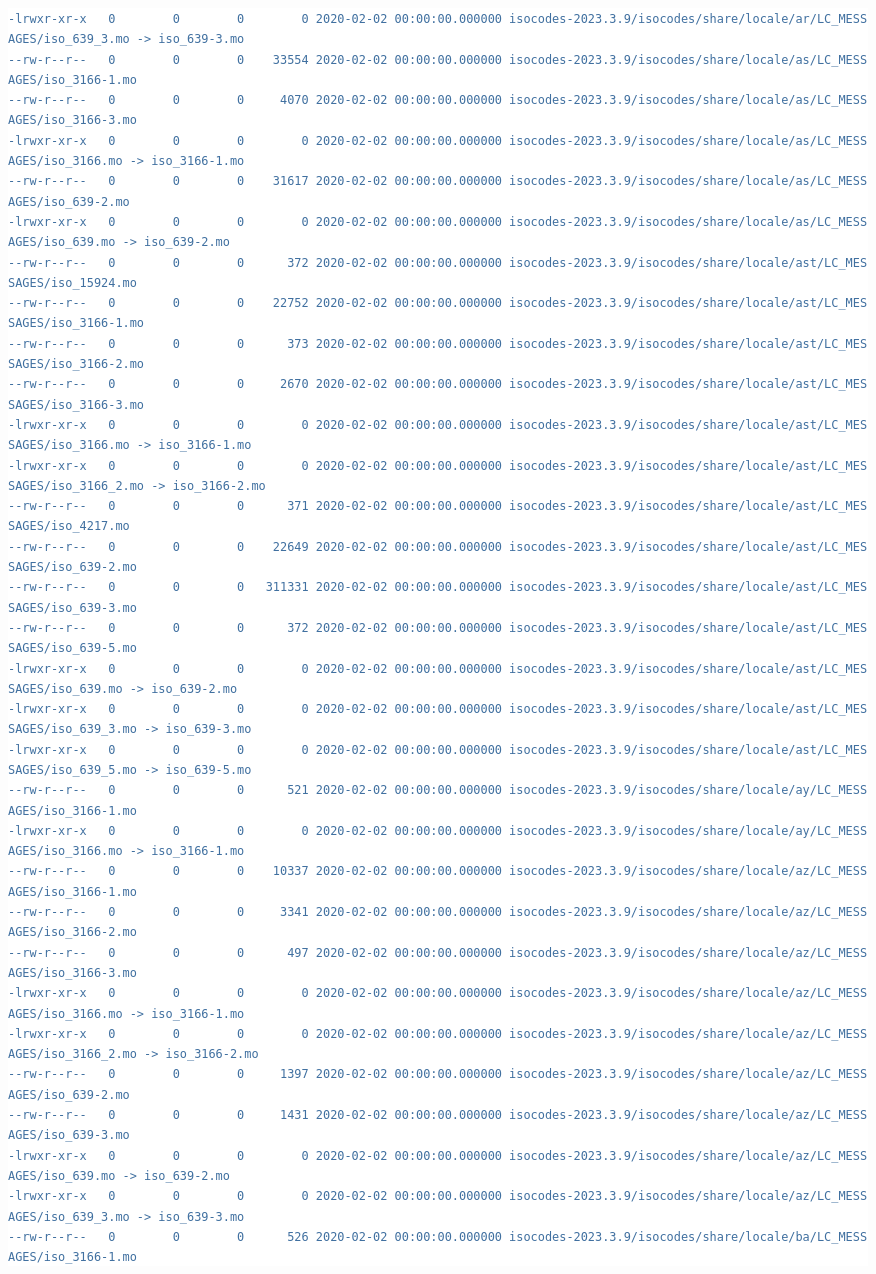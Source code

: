 ```diff
-lrwxr-xr-x   0        0        0        0 2020-02-02 00:00:00.000000 isocodes-2023.3.9/isocodes/share/locale/ar/LC_MESSAGES/iso_639_3.mo -> iso_639-3.mo
--rw-r--r--   0        0        0    33554 2020-02-02 00:00:00.000000 isocodes-2023.3.9/isocodes/share/locale/as/LC_MESSAGES/iso_3166-1.mo
--rw-r--r--   0        0        0     4070 2020-02-02 00:00:00.000000 isocodes-2023.3.9/isocodes/share/locale/as/LC_MESSAGES/iso_3166-3.mo
-lrwxr-xr-x   0        0        0        0 2020-02-02 00:00:00.000000 isocodes-2023.3.9/isocodes/share/locale/as/LC_MESSAGES/iso_3166.mo -> iso_3166-1.mo
--rw-r--r--   0        0        0    31617 2020-02-02 00:00:00.000000 isocodes-2023.3.9/isocodes/share/locale/as/LC_MESSAGES/iso_639-2.mo
-lrwxr-xr-x   0        0        0        0 2020-02-02 00:00:00.000000 isocodes-2023.3.9/isocodes/share/locale/as/LC_MESSAGES/iso_639.mo -> iso_639-2.mo
--rw-r--r--   0        0        0      372 2020-02-02 00:00:00.000000 isocodes-2023.3.9/isocodes/share/locale/ast/LC_MESSAGES/iso_15924.mo
--rw-r--r--   0        0        0    22752 2020-02-02 00:00:00.000000 isocodes-2023.3.9/isocodes/share/locale/ast/LC_MESSAGES/iso_3166-1.mo
--rw-r--r--   0        0        0      373 2020-02-02 00:00:00.000000 isocodes-2023.3.9/isocodes/share/locale/ast/LC_MESSAGES/iso_3166-2.mo
--rw-r--r--   0        0        0     2670 2020-02-02 00:00:00.000000 isocodes-2023.3.9/isocodes/share/locale/ast/LC_MESSAGES/iso_3166-3.mo
-lrwxr-xr-x   0        0        0        0 2020-02-02 00:00:00.000000 isocodes-2023.3.9/isocodes/share/locale/ast/LC_MESSAGES/iso_3166.mo -> iso_3166-1.mo
-lrwxr-xr-x   0        0        0        0 2020-02-02 00:00:00.000000 isocodes-2023.3.9/isocodes/share/locale/ast/LC_MESSAGES/iso_3166_2.mo -> iso_3166-2.mo
--rw-r--r--   0        0        0      371 2020-02-02 00:00:00.000000 isocodes-2023.3.9/isocodes/share/locale/ast/LC_MESSAGES/iso_4217.mo
--rw-r--r--   0        0        0    22649 2020-02-02 00:00:00.000000 isocodes-2023.3.9/isocodes/share/locale/ast/LC_MESSAGES/iso_639-2.mo
--rw-r--r--   0        0        0   311331 2020-02-02 00:00:00.000000 isocodes-2023.3.9/isocodes/share/locale/ast/LC_MESSAGES/iso_639-3.mo
--rw-r--r--   0        0        0      372 2020-02-02 00:00:00.000000 isocodes-2023.3.9/isocodes/share/locale/ast/LC_MESSAGES/iso_639-5.mo
-lrwxr-xr-x   0        0        0        0 2020-02-02 00:00:00.000000 isocodes-2023.3.9/isocodes/share/locale/ast/LC_MESSAGES/iso_639.mo -> iso_639-2.mo
-lrwxr-xr-x   0        0        0        0 2020-02-02 00:00:00.000000 isocodes-2023.3.9/isocodes/share/locale/ast/LC_MESSAGES/iso_639_3.mo -> iso_639-3.mo
-lrwxr-xr-x   0        0        0        0 2020-02-02 00:00:00.000000 isocodes-2023.3.9/isocodes/share/locale/ast/LC_MESSAGES/iso_639_5.mo -> iso_639-5.mo
--rw-r--r--   0        0        0      521 2020-02-02 00:00:00.000000 isocodes-2023.3.9/isocodes/share/locale/ay/LC_MESSAGES/iso_3166-1.mo
-lrwxr-xr-x   0        0        0        0 2020-02-02 00:00:00.000000 isocodes-2023.3.9/isocodes/share/locale/ay/LC_MESSAGES/iso_3166.mo -> iso_3166-1.mo
--rw-r--r--   0        0        0    10337 2020-02-02 00:00:00.000000 isocodes-2023.3.9/isocodes/share/locale/az/LC_MESSAGES/iso_3166-1.mo
--rw-r--r--   0        0        0     3341 2020-02-02 00:00:00.000000 isocodes-2023.3.9/isocodes/share/locale/az/LC_MESSAGES/iso_3166-2.mo
--rw-r--r--   0        0        0      497 2020-02-02 00:00:00.000000 isocodes-2023.3.9/isocodes/share/locale/az/LC_MESSAGES/iso_3166-3.mo
-lrwxr-xr-x   0        0        0        0 2020-02-02 00:00:00.000000 isocodes-2023.3.9/isocodes/share/locale/az/LC_MESSAGES/iso_3166.mo -> iso_3166-1.mo
-lrwxr-xr-x   0        0        0        0 2020-02-02 00:00:00.000000 isocodes-2023.3.9/isocodes/share/locale/az/LC_MESSAGES/iso_3166_2.mo -> iso_3166-2.mo
--rw-r--r--   0        0        0     1397 2020-02-02 00:00:00.000000 isocodes-2023.3.9/isocodes/share/locale/az/LC_MESSAGES/iso_639-2.mo
--rw-r--r--   0        0        0     1431 2020-02-02 00:00:00.000000 isocodes-2023.3.9/isocodes/share/locale/az/LC_MESSAGES/iso_639-3.mo
-lrwxr-xr-x   0        0        0        0 2020-02-02 00:00:00.000000 isocodes-2023.3.9/isocodes/share/locale/az/LC_MESSAGES/iso_639.mo -> iso_639-2.mo
-lrwxr-xr-x   0        0        0        0 2020-02-02 00:00:00.000000 isocodes-2023.3.9/isocodes/share/locale/az/LC_MESSAGES/iso_639_3.mo -> iso_639-3.mo
--rw-r--r--   0        0        0      526 2020-02-02 00:00:00.000000 isocodes-2023.3.9/isocodes/share/locale/ba/LC_MESSAGES/iso_3166-1.mo
```